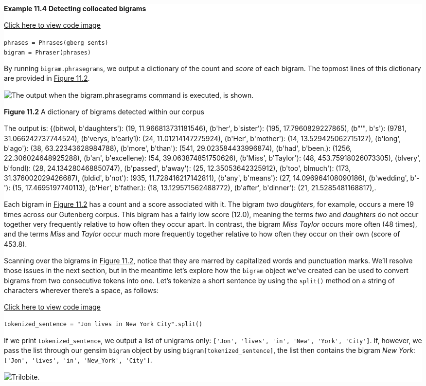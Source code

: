 **Example 11.4** **Detecting collocated bigrams**

[Click here to view code image](https://learning.oreilly.com/library/view/deep-learning-illustrated/9780135116821/ch11_images.xhtml#pro-11exa04)

```
phrases = Phrases(gberg_sents)
bigram = Phraser(phrases)
```

By running `bigram.phrasegrams`, we output a dictionary of the count and *score* of each bigram. The topmost lines of this dictionary are provided in [Figure 11.2](https://learning.oreilly.com/library/view/deep-learning-illustrated/9780135116821/ch11.xhtml#ch11fig02).

![The output when the bigram.phrasegrams command is executed, is shown.](https://learning.oreilly.com/api/v2/epubs/urn:orm:book:9780135116821/files/graphics/krohn_f11_02.jpg)

**Figure 11.2** A dictionary of bigrams detected within our corpus

The output is: {(bitwol, b'daughters'): (19, 11.966813731181546), (b'her', b'sister'): (195, 17.7960829227865), (b"'", b's'): (9781, 31.066242737744524), (b'verys, b'early1): (24, 11.01214147275924), (b'Her', b'mother'): (14, 13.529425062715127), (b'long', b'ago'): (38, 63.22343628984788), (b'more', b'than'): (541, 29.023584433996874), (b'had', b'been.): (1256, 22.306024648925288), (b'an', b'excellene): (54, 39.063874851750626), (b'Miss', b'Taylor'): (48, 453.75918026073305), (blvery', b'fondl): (28, 24.134280468850747), (b'passed', b'away'): (25, 12.35053642325912), (b'too', blmuch'): (173, 31.376002029426687), (bldid', b'not'): (935, 11.728416217142811), (b'any', b'means'): (27, 14.096964108090186), (b'wedding', b'-'): (15, 17.4695197740113), (b'Her', b'father.): (18, 13.129571562488772), (b'after', b'dinner'): (21, 21.5285481168817),.

Each bigram in [Figure 11.2](https://learning.oreilly.com/library/view/deep-learning-illustrated/9780135116821/ch11.xhtml#ch11fig02) has a count and a score associated with it. The bigram *two daughters*, for example, occurs a mere 19 times across our Gutenberg corpus. This bigram has a fairly low score (12.0), meaning the terms *two* and *daughters* do not occur together very frequently relative to how often they occur apart. In contrast, the bigram *Miss Taylor* occurs more often (48 times), and the terms *Miss* and *Taylor* occur much more frequently together relative to how often they occur on their own (score of 453.8).

Scanning over the bigrams in [Figure 11.2](https://learning.oreilly.com/library/view/deep-learning-illustrated/9780135116821/ch11.xhtml#ch11fig02), notice that they are marred by capitalized words and punctuation marks. We’ll resolve those issues in the next section, but in the meantime let’s explore how the `bigram` object we’ve created can be used to convert bigrams from two consecutive tokens into one. Let’s tokenize a short sentence by using the `split()` method on a string of characters wherever there’s a space, as follows:

[Click here to view code image](https://learning.oreilly.com/library/view/deep-learning-illustrated/9780135116821/ch11_images.xhtml#pro-p0203-01)

```
tokenized_sentence = "Jon lives in New York City".split()
```

If we print `tokenized_sentence`, we output a list of unigrams only: `['Jon', 'lives', 'in', 'New', 'York', 'City']`. If, however, we pass the list through our gensim `bigram` object by using `bigram[tokenized_sentence]`, the list then contains the bigram *New York*: `['Jon', 'lives', 'in', 'New_York', 'City']`.

![Trilobite.](https://learning.oreilly.com/api/v2/epubs/urn:orm:book:9780135116821/files/graphics/sidebar-trilobite-reading.jpg)
